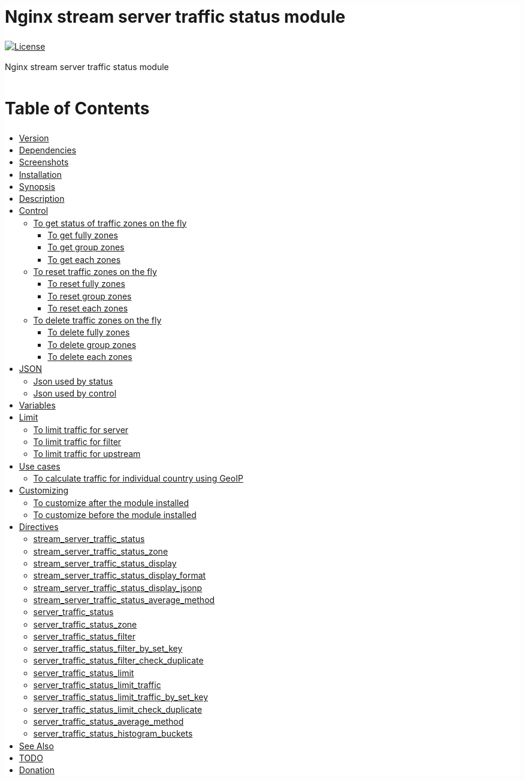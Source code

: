 Nginx stream server traffic status module
==========

[![License](http://img.shields.io/badge/license-BSD-brightgreen.svg)](https://github.com/vozlt/nginx-module-sts/blob/master/LICENSE)

Nginx stream server traffic status module

Table of Contents
=================

* [Version](#version)
* [Dependencies](#dependencies)
* [Screenshots](#screenshots)
* [Installation](#installation)
* [Synopsis](#synopsis)
* [Description](#description)
* [Control](#control)
  * [To get status of traffic zones on the fly](#to-get-status-of-traffic-zones-on-the-fly)
    * [To get fully zones](#to-get-fully-zones)
    * [To get group zones](#to-get-group-zones)
    * [To get each zones](#to-get-each-zones)
  * [To reset traffic zones on the fly](#to-reset-traffic-zones-on-the-fly)
    * [To reset fully zones](#to-reset-fully-zones)
    * [To reset group zones](#to-reset-group-zones)
    * [To reset each zones](#to-reset-each-zones)
  * [To delete traffic zones on the fly](#to-delete-traffic-zones-on-the-fly)
    * [To delete fully zones](#to-delete-fully-zones)
    * [To delete group zones](#to-delete-group-zones)
    * [To delete each zones](#to-delete-each-zones)
* [JSON](#json)
  * [Json used by status](#json-used-by-status)
  * [Json used by control](#json-used-by-control)
* [Variables](#variables)
* [Limit](#limit)
  * [To limit traffic for server](#to-limit-traffic-for-server)
  * [To limit traffic for filter](#to-limit-traffic-for-filter)
  * [To limit traffic for upstream](#to-limit-traffic-for-upstream)
* [Use cases](#use-cases)
  * [To calculate traffic for individual country using GeoIP](#to-calculate-traffic-for-individual-country-using-geoip)
* [Customizing](#customizing)
  * [To customize after the module installed](#to-customize-after-the-module-installed)
  * [To customize before the module installed](#to-customize-before-the-module-installed)
* [Directives](#directives)
  * [stream_server_traffic_status](#stream_server_traffic_status)
  * [stream_server_traffic_status_zone](#stream_server_traffic_status_zone)
  * [stream_server_traffic_status_display](#stream_server_traffic_status_display)
  * [stream_server_traffic_status_display_format](#stream_server_traffic_status_display_format)
  * [stream_server_traffic_status_display_jsonp](#stream_server_traffic_status_display_jsonp)
  * [stream_server_traffic_status_average_method](#stream_server_traffic_status_average_method)
  * [server_traffic_status](#server_traffic_status)
  * [server_traffic_status_zone](#server_traffic_status_zone)
  * [server_traffic_status_filter](#server_traffic_status_filter)
  * [server_traffic_status_filter_by_set_key](#server_traffic_status_filter_by_set_key)
  * [server_traffic_status_filter_check_duplicate](#server_traffic_status_filter_check_duplicate)
  * [server_traffic_status_limit](#server_traffic_status_limit)
  * [server_traffic_status_limit_traffic](#server_traffic_status_limit_traffic)
  * [server_traffic_status_limit_traffic_by_set_key](#server_traffic_status_limit_traffic_by_set_key)
  * [server_traffic_status_limit_check_duplicate](#server_traffic_status_limit_check_duplicate)
  * [server_traffic_status_average_method](#server_traffic_status_average_method)
  * [server_traffic_status_histogram_buckets](#server_traffic_status_histogram_buckets)
* [See Also](#see-also)
* [TODO](#todo)
* [Donation](#donation)